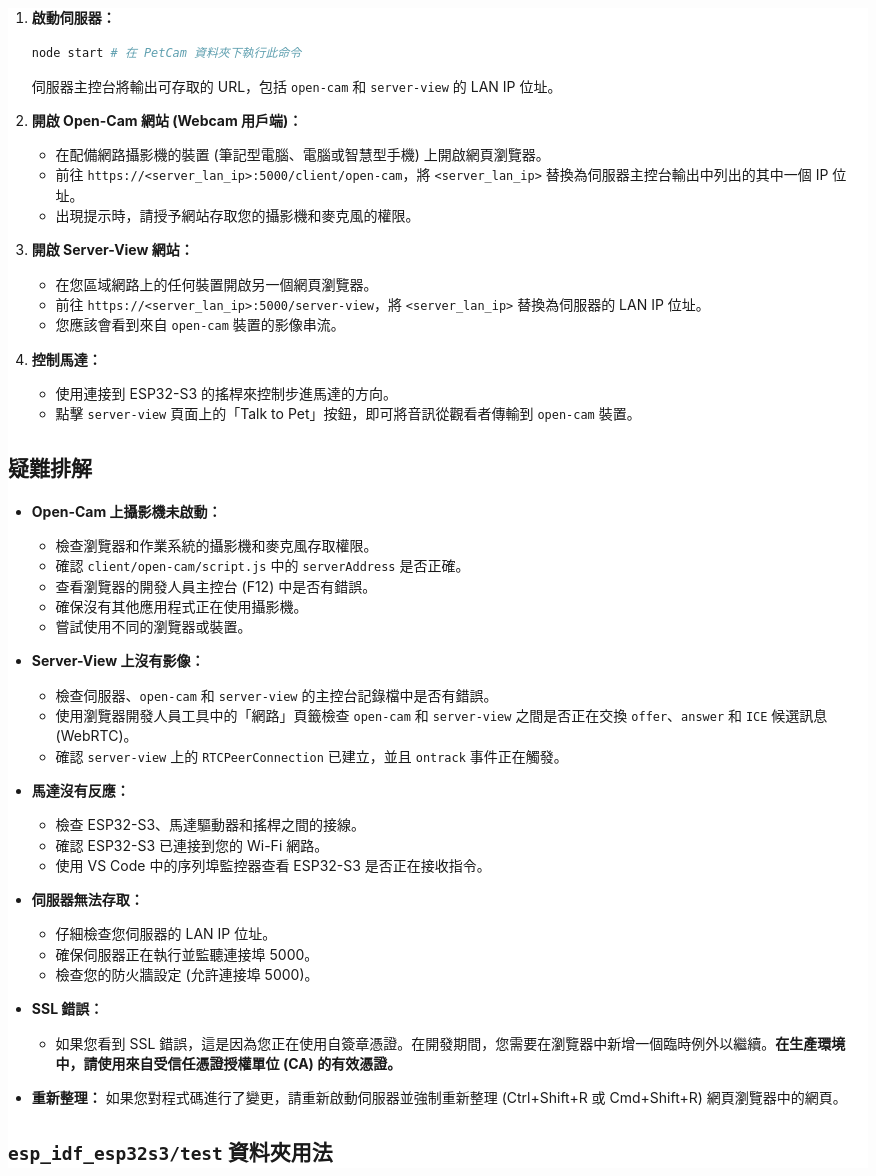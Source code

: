 1. **啟動伺服器：**

    ```bash
    node start # 在 PetCam 資料夾下執行此命令
    ```

    伺服器主控台將輸出可存取的 URL，包括 `open-cam` 和 `server-view` 的 LAN IP 位址。

2. **開啟 Open-Cam 網站 (Webcam 用戶端)：**

    *   在配備網路攝影機的裝置 (筆記型電腦、電腦或智慧型手機) 上開啟網頁瀏覽器。
    *   前往 `https://<server_lan_ip>:5000/client/open-cam`，將 `<server_lan_ip>` 替換為伺服器主控台輸出中列出的其中一個 IP 位址。
    *   出現提示時，請授予網站存取您的攝影機和麥克風的權限。

3. **開啟 Server-View 網站：**

    *   在您區域網路上的任何裝置開啟另一個網頁瀏覽器。
    *   前往 `https://<server_lan_ip>:5000/server-view`，將 `<server_lan_ip>` 替換為伺服器的 LAN IP 位址。
    *   您應該會看到來自 `open-cam` 裝置的影像串流。

4. **控制馬達：**
    *   使用連接到 ESP32-S3 的搖桿來控制步進馬達的方向。
    *   點擊 `server-view` 頁面上的「Talk to Pet」按鈕，即可將音訊從觀看者傳輸到 `open-cam` 裝置。

## 疑難排解

*   **Open-Cam 上攝影機未啟動：**
    *   檢查瀏覽器和作業系統的攝影機和麥克風存取權限。
    *   確認 `client/open-cam/script.js` 中的 `serverAddress` 是否正確。
    *   查看瀏覽器的開發人員主控台 (F12) 中是否有錯誤。
    *   確保沒有其他應用程式正在使用攝影機。
    *   嘗試使用不同的瀏覽器或裝置。

*   **Server-View 上沒有影像：**
    *   檢查伺服器、`open-cam` 和 `server-view` 的主控台記錄檔中是否有錯誤。
    *   使用瀏覽器開發人員工具中的「網路」頁籤檢查 `open-cam` 和 `server-view` 之間是否正在交換 `offer`、`answer` 和 `ICE` 候選訊息 (WebRTC)。
    *   確認 `server-view` 上的 `RTCPeerConnection` 已建立，並且 `ontrack` 事件正在觸發。

*   **馬達沒有反應：**
    *   檢查 ESP32-S3、馬達驅動器和搖桿之間的接線。
    *   確認 ESP32-S3 已連接到您的 Wi-Fi 網路。
    *   使用 VS Code 中的序列埠監控器查看 ESP32-S3 是否正在接收指令。

*   **伺服器無法存取：**
    *   仔細檢查您伺服器的 LAN IP 位址。
    *   確保伺服器正在執行並監聽連接埠 5000。
    *   檢查您的防火牆設定 (允許連接埠 5000)。

*   **SSL 錯誤：**
    *   如果您看到 SSL 錯誤，這是因為您正在使用自簽章憑證。在開發期間，您需要在瀏覽器中新增一個臨時例外以繼續。**在生產環境中，請使用來自受信任憑證授權單位 (CA) 的有效憑證。**

*   **重新整理：** 如果您對程式碼進行了變更，請重新啟動伺服器並強制重新整理 (Ctrl+Shift+R 或 Cmd+Shift+R) 網頁瀏覽器中的網頁。

## `esp_idf_esp32s3/test` 資料夾用法
